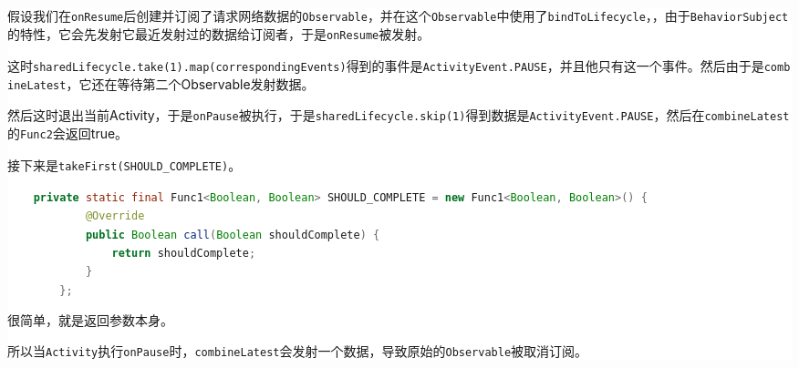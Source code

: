 假设我们在`onResume`后创建并订阅了请求网络数据的`Observable`，并在这个`Observable`中使用了`bindToLifecycle`，，由于`BehaviorSubject`的特性，它会先发射它最近发射过的数据给订阅者，于是`onResume`被发射。

这时`sharedLifecycle.take(1).map(correspondingEvents)`得到的事件是`ActivityEvent.PAUSE`，并且他只有这一个事件。然后由于是`combineLatest`，它还在等待第二个Observable发射数据。


然后这时退出当前Activity，于是`onPause`被执行，于是`sharedLifecycle.skip(1)`得到数据是`ActivityEvent.PAUSE`，然后在`combineLatest`的`Func2`会返回true。

接下来是`takeFirst(SHOULD_COMPLETE)`。
```java
    private static final Func1<Boolean, Boolean> SHOULD_COMPLETE = new Func1<Boolean, Boolean>() {
            @Override
            public Boolean call(Boolean shouldComplete) {
                return shouldComplete;
            }
        };
```
很简单，就是返回参数本身。

所以当`Activity`执行`onPause`时，`combineLatest`会发射一个数据，导致原始的`Observable`被取消订阅。
